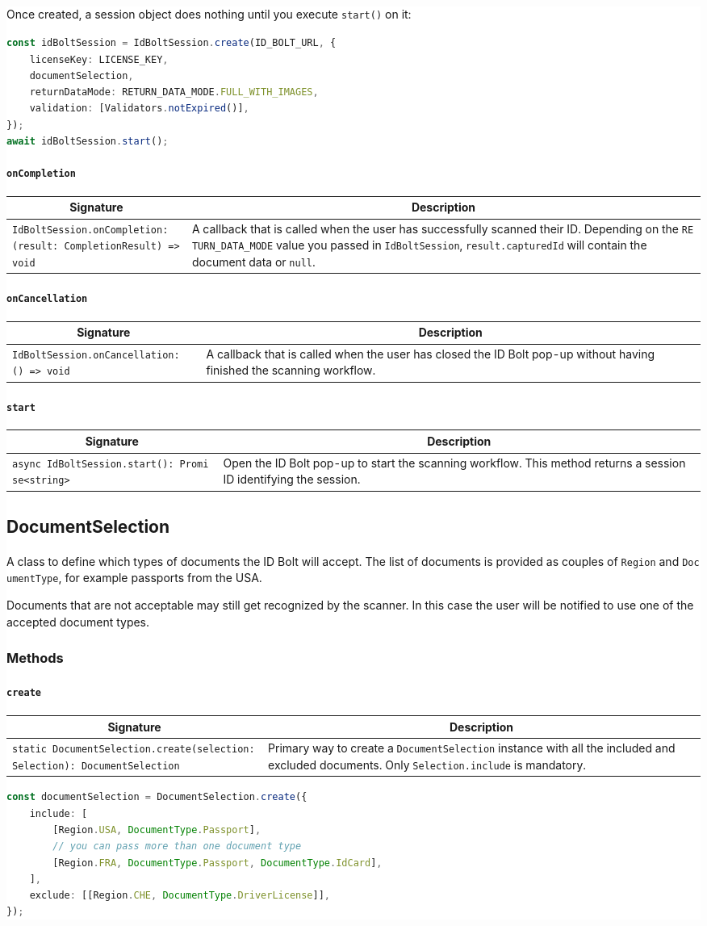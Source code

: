 Once created, a session object does nothing until you execute `start()` on it:

```ts
const idBoltSession = IdBoltSession.create(ID_BOLT_URL, {
	licenseKey: LICENSE_KEY,
	documentSelection,
	returnDataMode: RETURN_DATA_MODE.FULL_WITH_IMAGES,
	validation: [Validators.notExpired()],
});
await idBoltSession.start();
```

#### `onCompletion`

| Signature | Description |
| --------- | ----------- |
| `IdBoltSession.onCompletion: (result: CompletionResult) => void` | A callback that is called when the user has successfully scanned their ID. Depending on the `RETURN_DATA_MODE` value you passed in `IdBoltSession`, `result.capturedId` will contain the document data or `null`. |

#### `onCancellation`

| Signature | Description |
| --------- | ----------- |
| `IdBoltSession.onCancellation: () => void` | A callback that is called when the user has closed the ID Bolt pop-up without having finished the scanning workflow. |

#### `start`

| Signature | Description |
| --------- | ----------- |
| `async IdBoltSession.start(): Promise<string>` | Open the ID Bolt pop-up to start the scanning workflow. This method returns a session ID identifying the session. |

## DocumentSelection

A class to define which types of documents the ID Bolt will accept. The list of documents is provided as couples of `Region` and `DocumentType`, for example passports from the USA.

Documents that are not acceptable may still get recognized by the scanner. In this case the user will be notified to use one of the accepted document types.

### Methods

#### `create`

| Signature | Description |
| --------- | ----------- |
| `static DocumentSelection.create(selection: Selection): DocumentSelection` | Primary way to create a `DocumentSelection` instance with all the included and excluded documents. Only `Selection.include` is mandatory. |

```ts
const documentSelection = DocumentSelection.create({
	include: [
		[Region.USA, DocumentType.Passport],
		// you can pass more than one document type
		[Region.FRA, DocumentType.Passport, DocumentType.IdCard],
	],
	exclude: [[Region.CHE, DocumentType.DriverLicense]],
});
```
